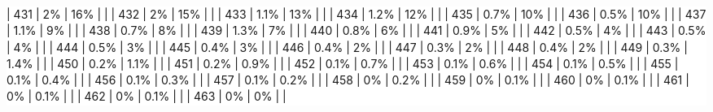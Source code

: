 | 431 | 2% | 16% |  |
| 432 | 2% | 15% |  |
| 433 | 1.1% | 13% |  |
| 434 | 1.2% | 12% |  |
| 435 | 0.7% | 10% |  |
| 436 | 0.5% | 10% |  |
| 437 | 1.1% | 9% |  |
| 438 | 0.7% | 8% |  |
| 439 | 1.3% | 7% |  |
| 440 | 0.8% | 6% |  |
| 441 | 0.9% | 5% |  |
| 442 | 0.5% | 4% |  |
| 443 | 0.5% | 4% |  |
| 444 | 0.5% | 3% |  |
| 445 | 0.4% | 3% |  |
| 446 | 0.4% | 2% |  |
| 447 | 0.3% | 2% |  |
| 448 | 0.4% | 2% |  |
| 449 | 0.3% | 1.4% |  |
| 450 | 0.2% | 1.1% |  |
| 451 | 0.2% | 0.9% |  |
| 452 | 0.1% | 0.7% |  |
| 453 | 0.1% | 0.6% |  |
| 454 | 0.1% | 0.5% |  |
| 455 | 0.1% | 0.4% |  |
| 456 | 0.1% | 0.3% |  |
| 457 | 0.1% | 0.2% |  |
| 458 | 0% | 0.2% |  |
| 459 | 0% | 0.1% |  |
| 460 | 0% | 0.1% |  |
| 461 | 0% | 0.1% |  |
| 462 | 0% | 0.1% |  |
| 463 | 0% | 0% |  |
